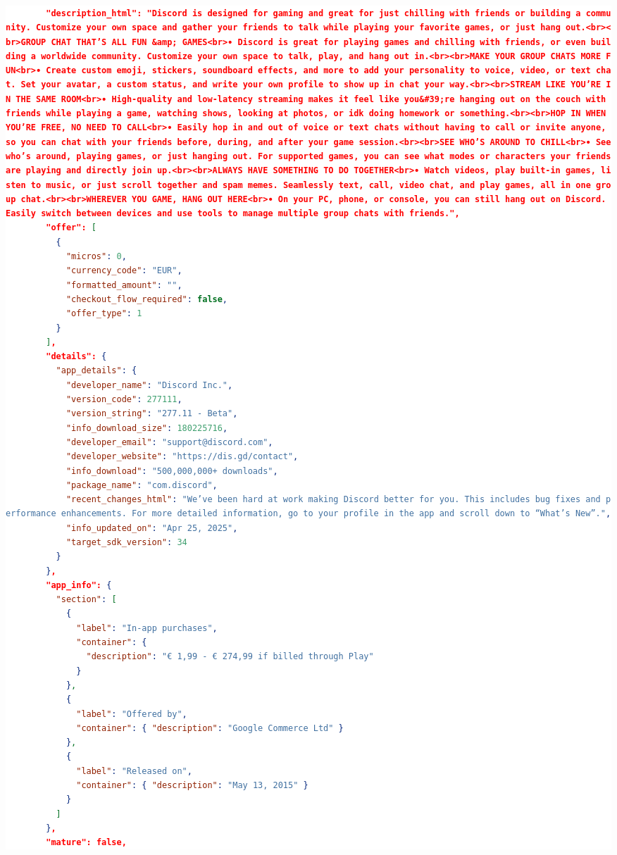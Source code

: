 ```json
        "description_html": "Discord is designed for gaming and great for just chilling with friends or building a community. Customize your own space and gather your friends to talk while playing your favorite games, or just hang out.<br><br>GROUP CHAT THAT’S ALL FUN &amp; GAMES<br>∙ Discord is great for playing games and chilling with friends, or even building a worldwide community. Customize your own space to talk, play, and hang out in.<br><br>MAKE YOUR GROUP CHATS MORE FUN<br>∙ Create custom emoji, stickers, soundboard effects, and more to add your personality to voice, video, or text chat. Set your avatar, a custom status, and write your own profile to show up in chat your way.<br><br>STREAM LIKE YOU’RE IN THE SAME ROOM<br>∙ High-quality and low-latency streaming makes it feel like you&#39;re hanging out on the couch with friends while playing a game, watching shows, looking at photos, or idk doing homework or something.<br><br>HOP IN WHEN YOU’RE FREE, NO NEED TO CALL<br>∙ Easily hop in and out of voice or text chats without having to call or invite anyone, so you can chat with your friends before, during, and after your game session.<br><br>SEE WHO’S AROUND TO CHILL<br>∙ See who’s around, playing games, or just hanging out. For supported games, you can see what modes or characters your friends are playing and directly join up.<br><br>ALWAYS HAVE SOMETHING TO DO TOGETHER<br>∙ Watch videos, play built-in games, listen to music, or just scroll together and spam memes. Seamlessly text, call, video chat, and play games, all in one group chat.<br><br>WHEREVER YOU GAME, HANG OUT HERE<br>∙ On your PC, phone, or console, you can still hang out on Discord. Easily switch between devices and use tools to manage multiple group chats with friends.",
        "offer": [
          {
            "micros": 0,
            "currency_code": "EUR",
            "formatted_amount": "",
            "checkout_flow_required": false,
            "offer_type": 1
          }
        ],
        "details": {
          "app_details": {
            "developer_name": "Discord Inc.",
            "version_code": 277111,
            "version_string": "277.11 - Beta",
            "info_download_size": 180225716,
            "developer_email": "support@discord.com",
            "developer_website": "https://dis.gd/contact",
            "info_download": "500,000,000+ downloads",
            "package_name": "com.discord",
            "recent_changes_html": "We’ve been hard at work making Discord better for you. This includes bug fixes and performance enhancements. For more detailed information, go to your profile in the app and scroll down to “What’s New”.",
            "info_updated_on": "Apr 25, 2025",
            "target_sdk_version": 34
          }
        },
        "app_info": {
          "section": [
            {
              "label": "In-app purchases",
              "container": {
                "description": "€ 1,99 - € 274,99 if billed through Play"
              }
            },
            {
              "label": "Offered by",
              "container": { "description": "Google Commerce Ltd" }
            },
            {
              "label": "Released on",
              "container": { "description": "May 13, 2015" }
            }
          ]
        },
        "mature": false,
```